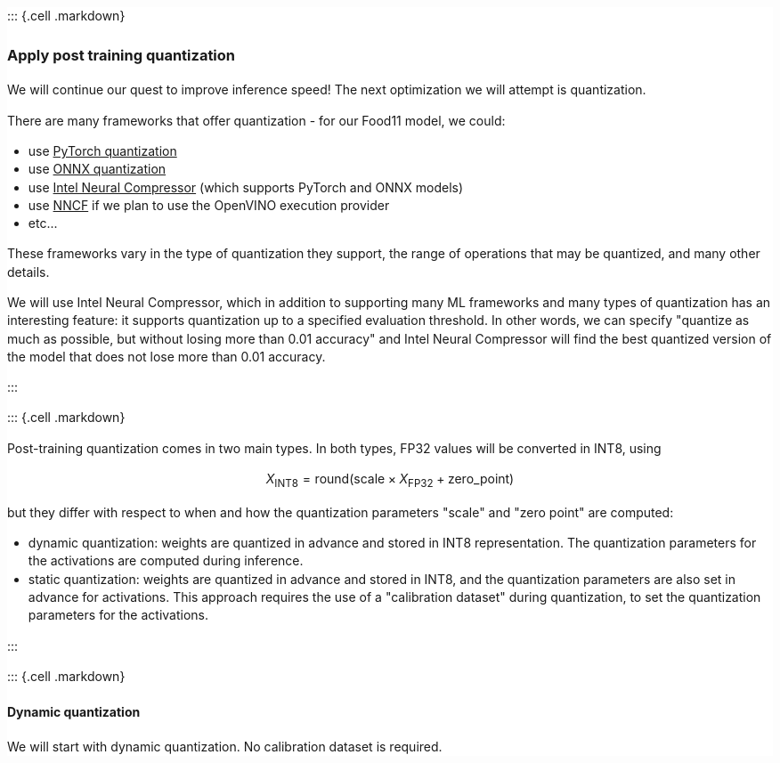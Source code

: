 

::: {.cell .markdown}

### Apply post training quantization

We will continue our quest to improve inference speed! The next optimization we will attempt is quantization.

There are many frameworks that offer quantization - for our Food11 model, we could:

* use [PyTorch quantization](https://pytorch.org/docs/stable/quantization.html#introduction-to-quantization)
* use [ONNX quantization](https://onnxruntime.ai/docs/performance/model-optimizations/quantization.html)
* use [Intel Neural Compressor](https://intel.github.io/neural-compressor/latest/index.html) (which supports PyTorch and ONNX models)
* use [NNCF](https://github.com/openvinotoolkit/nncf) if we plan to use the OpenVINO execution provider
* etc...

These frameworks vary in the type of quantization they support, the range of operations that may be quantized, and many other details.

We will use Intel Neural Compressor, which in addition to supporting many ML frameworks and many types of quantization has an interesting feature: it supports quantization up to a specified evaluation threshold. In other words, we can specify "quantize as much as possible, but without losing more than 0.01 accuracy" and Intel Neural Compressor will find the best quantized version of the model that does not lose more than 0.01 accuracy.

:::


::: {.cell .markdown}


Post-training quantization comes in two main types. In both types, FP32 values will be converted in INT8, using

$$X_{\text{INT8}} = \text{round} ( \text{scale}  \times X_{\text{FP32}} + \text{zero\_point} )$$

but they differ with respect to when and how the quantization parameters "scale" and "zero point" are computed:

* dynamic quantization: weights are quantized in advance and stored in INT8 representation. The quantization parameters for the activations are computed during inference. 
* static quantization: weights are quantized in advance and stored in INT8, and the quantization parameters are also set in advance for activations. This approach requires the use of a "calibration dataset" during quantization, to set the quantization parameters for the activations.

 
:::



::: {.cell .markdown}

#### Dynamic quantization

We will start with dynamic quantization. No calibration dataset is required. 
 